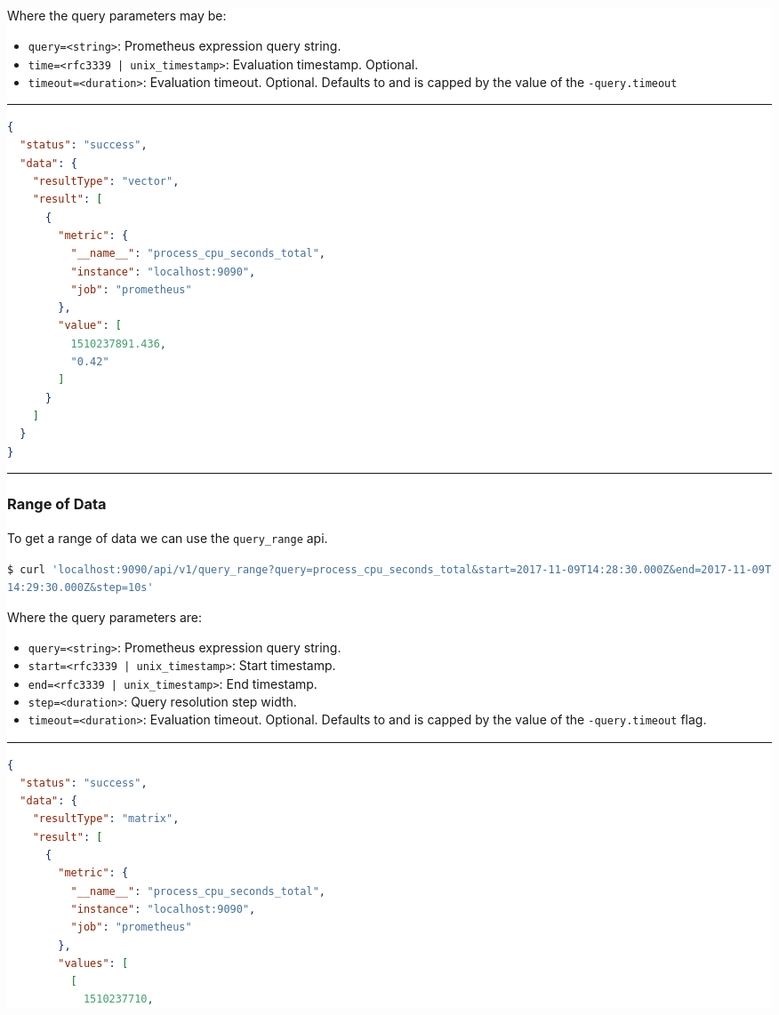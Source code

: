 Where the query parameters may be:

* `query=<string>`: Prometheus expression query string.
* `time=<rfc3339 | unix_timestamp>`: Evaluation timestamp. Optional.
* `timeout=<duration>`: Evaluation timeout. Optional. Defaults to and is capped by the value of the `-query.timeout`

---

```json
{
  "status": "success",
  "data": {
    "resultType": "vector",
    "result": [
      {
        "metric": {
          "__name__": "process_cpu_seconds_total",
          "instance": "localhost:9090",
          "job": "prometheus"
        },
        "value": [
          1510237891.436,
          "0.42"
        ]
      }
    ]
  }
}
```

---

### Range of Data

To get a range of data we can use the `query_range` api.

```bash
$ curl 'localhost:9090/api/v1/query_range?query=process_cpu_seconds_total&start=2017-11-09T14:28:30.000Z&end=2017-11-09T14:29:30.000Z&step=10s'
```

Where the query parameters are:

* `query=<string>`: Prometheus expression query string.
* `start=<rfc3339 | unix_timestamp>`: Start timestamp.
* `end=<rfc3339 | unix_timestamp>`: End timestamp.
* `step=<duration>`: Query resolution step width.
* `timeout=<duration>`: Evaluation timeout. Optional. Defaults to and is capped by the value of the `-query.timeout` flag.

---

```json
{
  "status": "success",
  "data": {
    "resultType": "matrix",
    "result": [
      {
        "metric": {
          "__name__": "process_cpu_seconds_total",
          "instance": "localhost:9090",
          "job": "prometheus"
        },
        "values": [
          [
            1510237710,
```